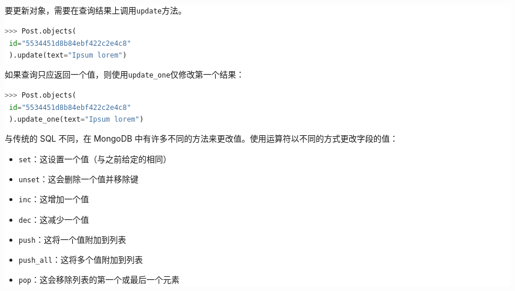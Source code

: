 要更新对象，需要在查询结果上调用`update`方法。

```py
>>> Post.objects(
 id="5534451d8b84ebf422c2e4c8"
 ).update(text="Ipsum lorem")

```

如果查询只应返回一个值，则使用`update_one`仅修改第一个结果：

```py
>>> Post.objects(
 id="5534451d8b84ebf422c2e4c8"
 ).update_one(text="Ipsum lorem")

```

与传统的 SQL 不同，在 MongoDB 中有许多不同的方法来更改值。使用运算符以不同的方式更改字段的值：

+   `set`：这设置一个值（与之前给定的相同）

+   `unset`：这会删除一个值并移除键

+   `inc`：这增加一个值

+   `dec`：这减少一个值

+   `push`：这将一个值附加到列表

+   `push_all`：这将多个值附加到列表

+   `pop`：这会移除列表的第一个或最后一个元素

